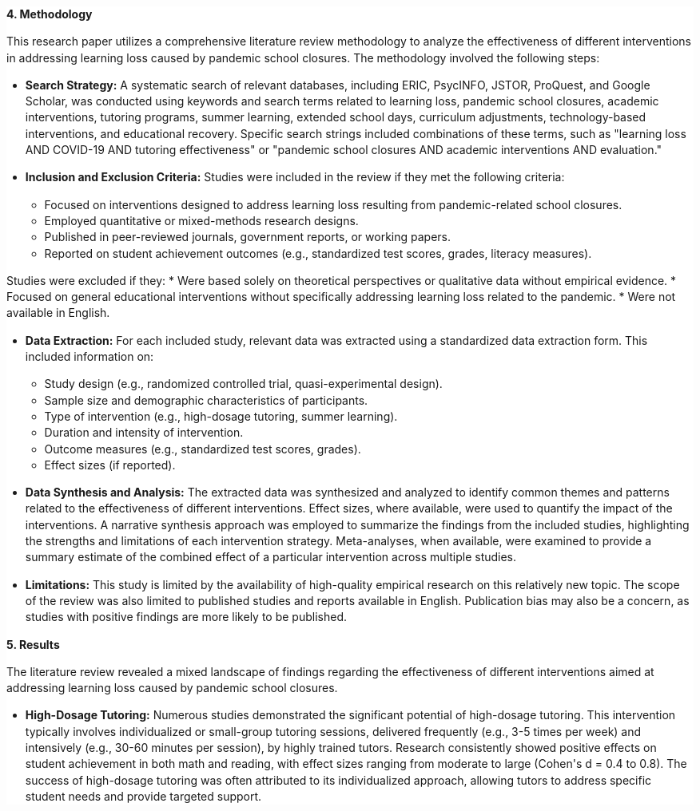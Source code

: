 **4. Methodology**

This research paper utilizes a comprehensive literature review methodology to analyze the effectiveness of different interventions in addressing learning loss caused by pandemic school closures. The methodology involved the following steps:

*   **Search Strategy:** A systematic search of relevant databases, including ERIC, PsycINFO, JSTOR, ProQuest, and Google Scholar, was conducted using keywords and search terms related to learning loss, pandemic school closures, academic interventions, tutoring programs, summer learning, extended school days, curriculum adjustments, technology-based interventions, and educational recovery. Specific search strings included combinations of these terms, such as "learning loss AND COVID-19 AND tutoring effectiveness" or "pandemic school closures AND academic interventions AND evaluation."

*   **Inclusion and Exclusion Criteria:** Studies were included in the review if they met the following criteria:
    *   Focused on interventions designed to address learning loss resulting from pandemic-related school closures.
    *   Employed quantitative or mixed-methods research designs.
    *   Published in peer-reviewed journals, government reports, or working papers.
    *   Reported on student achievement outcomes (e.g., standardized test scores, grades, literacy measures).

Studies were excluded if they:
    *   Were based solely on theoretical perspectives or qualitative data without empirical evidence.
    *   Focused on general educational interventions without specifically addressing learning loss related to the pandemic.
    *   Were not available in English.

*   **Data Extraction:** For each included study, relevant data was extracted using a standardized data extraction form. This included information on:
    *   Study design (e.g., randomized controlled trial, quasi-experimental design).
    *   Sample size and demographic characteristics of participants.
    *   Type of intervention (e.g., high-dosage tutoring, summer learning).
    *   Duration and intensity of intervention.
    *   Outcome measures (e.g., standardized test scores, grades).
    *   Effect sizes (if reported).

*   **Data Synthesis and Analysis:** The extracted data was synthesized and analyzed to identify common themes and patterns related to the effectiveness of different interventions. Effect sizes, where available, were used to quantify the impact of the interventions. A narrative synthesis approach was employed to summarize the findings from the included studies, highlighting the strengths and limitations of each intervention strategy. Meta-analyses, when available, were examined to provide a summary estimate of the combined effect of a particular intervention across multiple studies.

*   **Limitations:** This study is limited by the availability of high-quality empirical research on this relatively new topic. The scope of the review was also limited to published studies and reports available in English. Publication bias may also be a concern, as studies with positive findings are more likely to be published.

**5. Results**

The literature review revealed a mixed landscape of findings regarding the effectiveness of different interventions aimed at addressing learning loss caused by pandemic school closures.

*   **High-Dosage Tutoring:** Numerous studies demonstrated the significant potential of high-dosage tutoring. This intervention typically involves individualized or small-group tutoring sessions, delivered frequently (e.g., 3-5 times per week) and intensively (e.g., 30-60 minutes per session), by highly trained tutors. Research consistently showed positive effects on student achievement in both math and reading, with effect sizes ranging from moderate to large (Cohen's d = 0.4 to 0.8). The success of high-dosage tutoring was often attributed to its individualized approach, allowing tutors to address specific student needs and provide targeted support.
